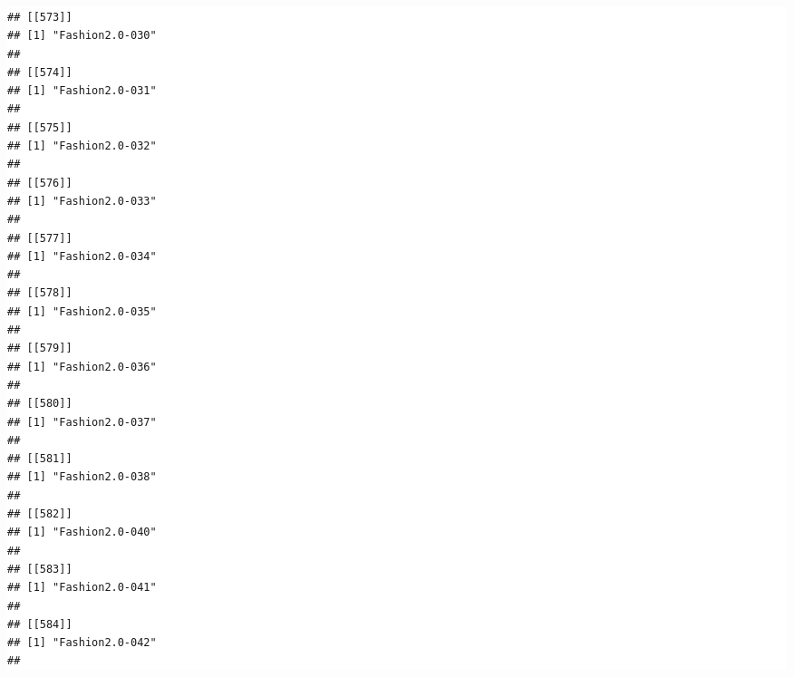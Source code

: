     ## [[573]]
    ## [1] "Fashion2.0-030"
    ## 
    ## [[574]]
    ## [1] "Fashion2.0-031"
    ## 
    ## [[575]]
    ## [1] "Fashion2.0-032"
    ## 
    ## [[576]]
    ## [1] "Fashion2.0-033"
    ## 
    ## [[577]]
    ## [1] "Fashion2.0-034"
    ## 
    ## [[578]]
    ## [1] "Fashion2.0-035"
    ## 
    ## [[579]]
    ## [1] "Fashion2.0-036"
    ## 
    ## [[580]]
    ## [1] "Fashion2.0-037"
    ## 
    ## [[581]]
    ## [1] "Fashion2.0-038"
    ## 
    ## [[582]]
    ## [1] "Fashion2.0-040"
    ## 
    ## [[583]]
    ## [1] "Fashion2.0-041"
    ## 
    ## [[584]]
    ## [1] "Fashion2.0-042"
    ## 